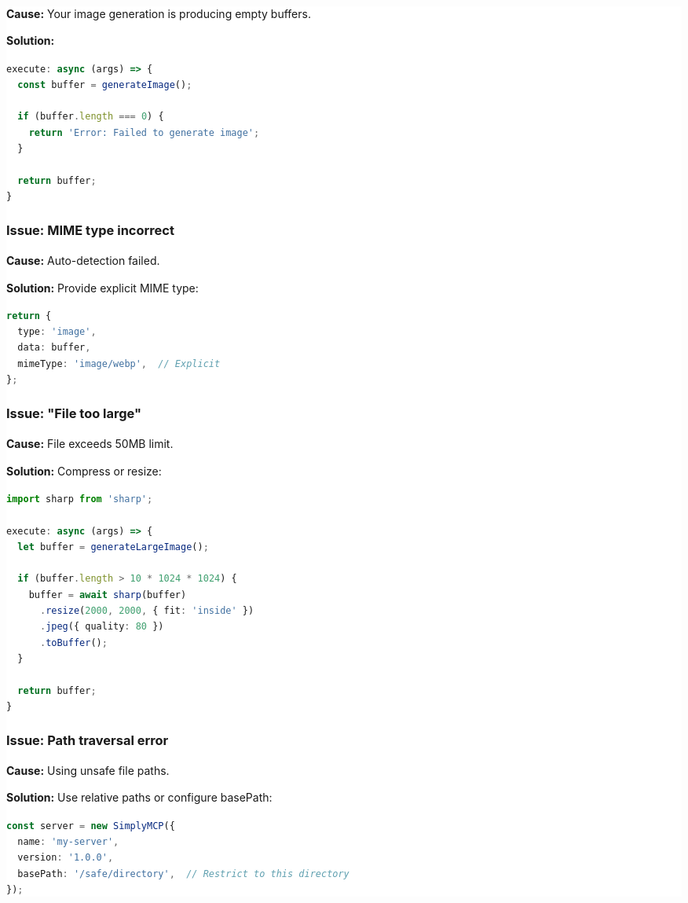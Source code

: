 **Cause:** Your image generation is producing empty buffers.

**Solution:**
```typescript
execute: async (args) => {
  const buffer = generateImage();

  if (buffer.length === 0) {
    return 'Error: Failed to generate image';
  }

  return buffer;
}
```

### Issue: MIME type incorrect

**Cause:** Auto-detection failed.

**Solution:** Provide explicit MIME type:
```typescript
return {
  type: 'image',
  data: buffer,
  mimeType: 'image/webp',  // Explicit
};
```

### Issue: "File too large"

**Cause:** File exceeds 50MB limit.

**Solution:** Compress or resize:
```typescript
import sharp from 'sharp';

execute: async (args) => {
  let buffer = generateLargeImage();

  if (buffer.length > 10 * 1024 * 1024) {
    buffer = await sharp(buffer)
      .resize(2000, 2000, { fit: 'inside' })
      .jpeg({ quality: 80 })
      .toBuffer();
  }

  return buffer;
}
```

### Issue: Path traversal error

**Cause:** Using unsafe file paths.

**Solution:** Use relative paths or configure basePath:
```typescript
const server = new SimplyMCP({
  name: 'my-server',
  version: '1.0.0',
  basePath: '/safe/directory',  // Restrict to this directory
});
```
